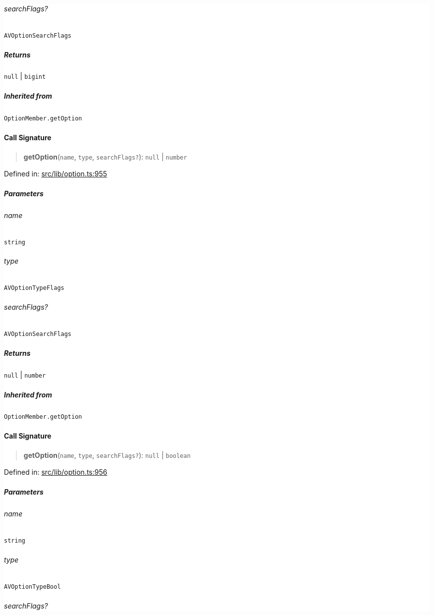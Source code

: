 ###### searchFlags?

`AVOptionSearchFlags`

##### Returns

`null` \| `bigint`

##### Inherited from

`OptionMember.getOption`

#### Call Signature

> **getOption**(`name`, `type`, `searchFlags?`): `null` \| `number`

Defined in: [src/lib/option.ts:955](https://github.com/seydx/av/blob/f8631fc881b394300b1479f511d55cf1c370a87f/src/lib/option.ts#L955)

##### Parameters

###### name

`string`

###### type

`AVOptionTypeFlags`

###### searchFlags?

`AVOptionSearchFlags`

##### Returns

`null` \| `number`

##### Inherited from

`OptionMember.getOption`

#### Call Signature

> **getOption**(`name`, `type`, `searchFlags?`): `null` \| `boolean`

Defined in: [src/lib/option.ts:956](https://github.com/seydx/av/blob/f8631fc881b394300b1479f511d55cf1c370a87f/src/lib/option.ts#L956)

##### Parameters

###### name

`string`

###### type

`AVOptionTypeBool`

###### searchFlags?

